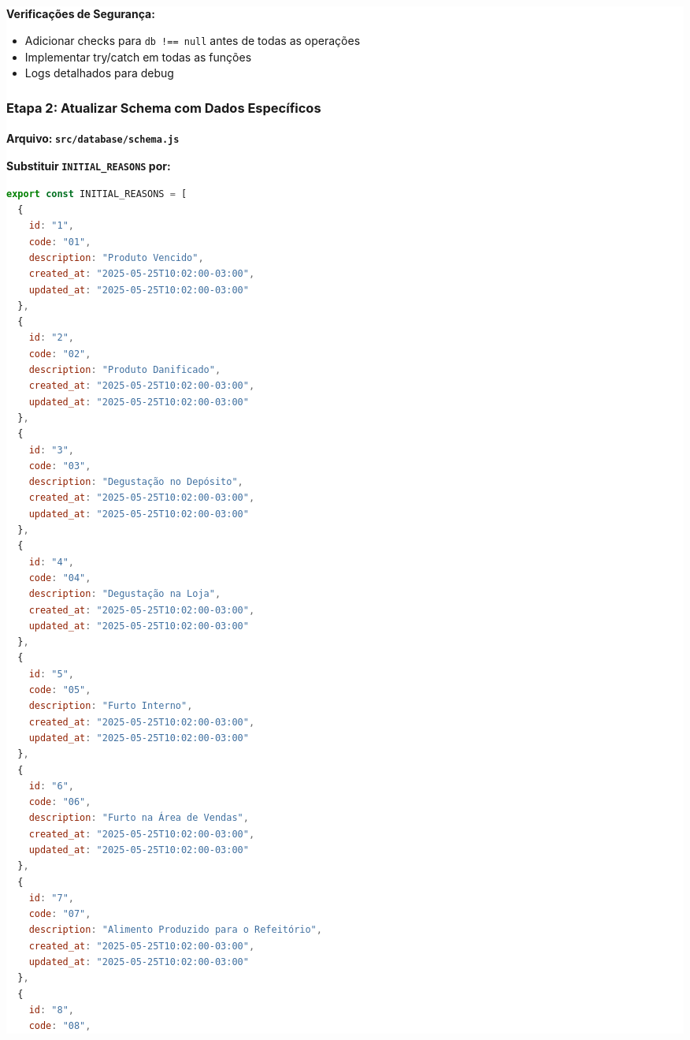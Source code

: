 **Verificações de Segurança:**
- Adicionar checks para `db !== null` antes de todas as operações
- Implementar try/catch em todas as funções
- Logs detalhados para debug

### **Etapa 2: Atualizar Schema com Dados Específicos**

**Arquivo: `src/database/schema.js`**

**Substituir `INITIAL_REASONS` por:**
```javascript
export const INITIAL_REASONS = [
  {
    id: "1",
    code: "01", 
    description: "Produto Vencido",
    created_at: "2025-05-25T10:02:00-03:00",
    updated_at: "2025-05-25T10:02:00-03:00"
  },
  {
    id: "2",
    code: "02",
    description: "Produto Danificado", 
    created_at: "2025-05-25T10:02:00-03:00",
    updated_at: "2025-05-25T10:02:00-03:00"
  },
  {
    id: "3",
    code: "03",
    description: "Degustação no Depósito",
    created_at: "2025-05-25T10:02:00-03:00", 
    updated_at: "2025-05-25T10:02:00-03:00"
  },
  {
    id: "4",
    code: "04",
    description: "Degustação na Loja",
    created_at: "2025-05-25T10:02:00-03:00",
    updated_at: "2025-05-25T10:02:00-03:00"
  },
  {
    id: "5", 
    code: "05",
    description: "Furto Interno",
    created_at: "2025-05-25T10:02:00-03:00",
    updated_at: "2025-05-25T10:02:00-03:00"
  },
  {
    id: "6",
    code: "06", 
    description: "Furto na Área de Vendas",
    created_at: "2025-05-25T10:02:00-03:00",
    updated_at: "2025-05-25T10:02:00-03:00"
  },
  {
    id: "7",
    code: "07",
    description: "Alimento Produzido para o Refeitório", 
    created_at: "2025-05-25T10:02:00-03:00",
    updated_at: "2025-05-25T10:02:00-03:00"
  },
  {
    id: "8",
    code: "08",
```